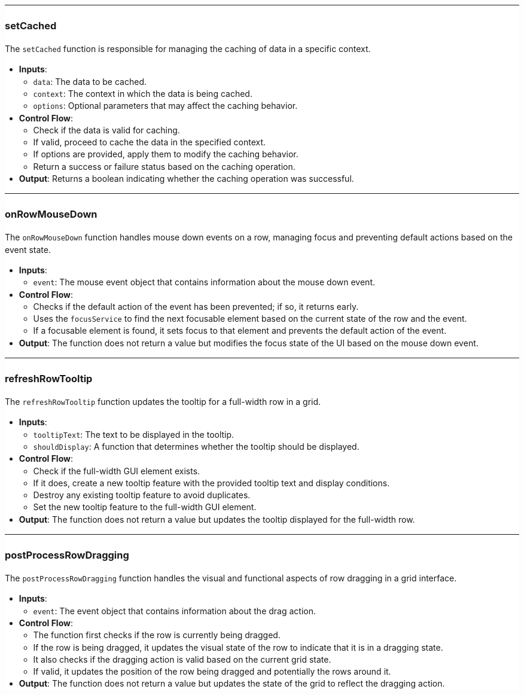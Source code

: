 
---
### setCached
The `setCached` function is responsible for managing the caching of data in a specific context.
- **Inputs**:
    - `data`: The data to be cached.
    - `context`: The context in which the data is being cached.
    - `options`: Optional parameters that may affect the caching behavior.
- **Control Flow**:
    - Check if the data is valid for caching.
    - If valid, proceed to cache the data in the specified context.
    - If options are provided, apply them to modify the caching behavior.
    - Return a success or failure status based on the caching operation.
- **Output**: Returns a boolean indicating whether the caching operation was successful.


---
### onRowMouseDown
The `onRowMouseDown` function handles mouse down events on a row, managing focus and preventing default actions based on the event state.
- **Inputs**:
    - `event`: The mouse event object that contains information about the mouse down event.
- **Control Flow**:
    - Checks if the default action of the event has been prevented; if so, it returns early.
    - Uses the `focusService` to find the next focusable element based on the current state of the row and the event.
    - If a focusable element is found, it sets focus to that element and prevents the default action of the event.
- **Output**: The function does not return a value but modifies the focus state of the UI based on the mouse down event.


---
### refreshRowTooltip
The `refreshRowTooltip` function updates the tooltip for a full-width row in a grid.
- **Inputs**:
    - `tooltipText`: The text to be displayed in the tooltip.
    - `shouldDisplay`: A function that determines whether the tooltip should be displayed.
- **Control Flow**:
    - Check if the full-width GUI element exists.
    - If it does, create a new tooltip feature with the provided tooltip text and display conditions.
    - Destroy any existing tooltip feature to avoid duplicates.
    - Set the new tooltip feature to the full-width GUI element.
- **Output**: The function does not return a value but updates the tooltip displayed for the full-width row.


---
### postProcessRowDragging
The `postProcessRowDragging` function handles the visual and functional aspects of row dragging in a grid interface.
- **Inputs**:
    - `event`: The event object that contains information about the drag action.
- **Control Flow**:
    - The function first checks if the row is currently being dragged.
    - If the row is being dragged, it updates the visual state of the row to indicate that it is in a dragging state.
    - It also checks if the dragging action is valid based on the current grid state.
    - If valid, it updates the position of the row being dragged and potentially the rows around it.
- **Output**: The function does not return a value but updates the state of the grid to reflect the dragging action.
